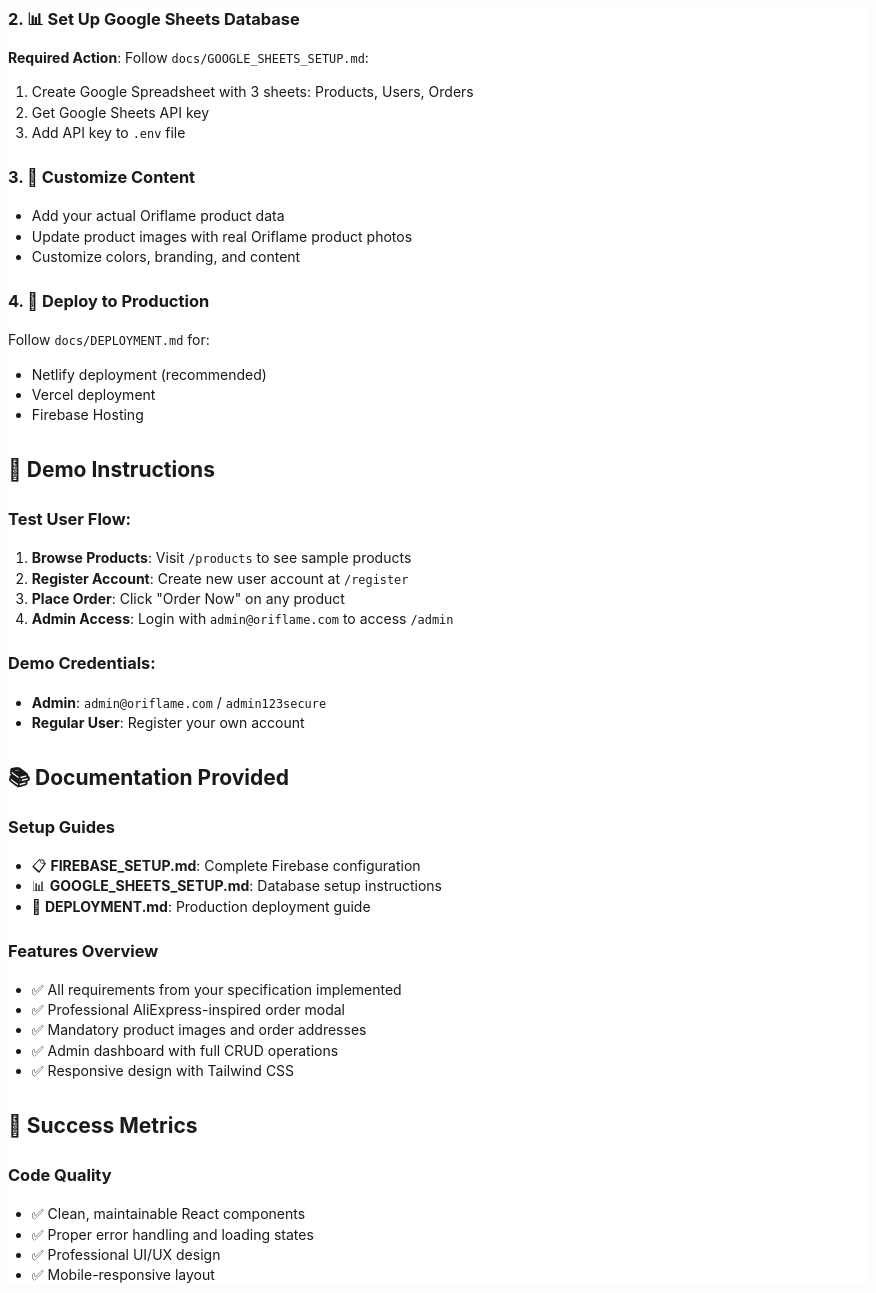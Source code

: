 ### 2. 📊 Set Up Google Sheets Database
**Required Action**: Follow `docs/GOOGLE_SHEETS_SETUP.md`:
1. Create Google Spreadsheet with 3 sheets: Products, Users, Orders
2. Get Google Sheets API key
3. Add API key to `.env` file

### 3. 🎨 Customize Content
- Add your actual Oriflame product data
- Update product images with real Oriflame product photos
- Customize colors, branding, and content

### 4. 🚀 Deploy to Production
Follow `docs/DEPLOYMENT.md` for:
- Netlify deployment (recommended)
- Vercel deployment
- Firebase Hosting

## 🎯 Demo Instructions

### Test User Flow:
1. **Browse Products**: Visit `/products` to see sample products
2. **Register Account**: Create new user account at `/register`
3. **Place Order**: Click "Order Now" on any product
4. **Admin Access**: Login with `admin@oriflame.com` to access `/admin`

### Demo Credentials:
- **Admin**: `admin@oriflame.com` / `admin123secure`
- **Regular User**: Register your own account

## 📚 Documentation Provided

### Setup Guides
- 📋 **FIREBASE_SETUP.md**: Complete Firebase configuration
- 📊 **GOOGLE_SHEETS_SETUP.md**: Database setup instructions  
- 🚀 **DEPLOYMENT.md**: Production deployment guide

### Features Overview
- ✅ All requirements from your specification implemented
- ✅ Professional AliExpress-inspired order modal
- ✅ Mandatory product images and order addresses
- ✅ Admin dashboard with full CRUD operations
- ✅ Responsive design with Tailwind CSS

## 🎉 Success Metrics

### Code Quality
- ✅ Clean, maintainable React components
- ✅ Proper error handling and loading states
- ✅ Professional UI/UX design
- ✅ Mobile-responsive layout

